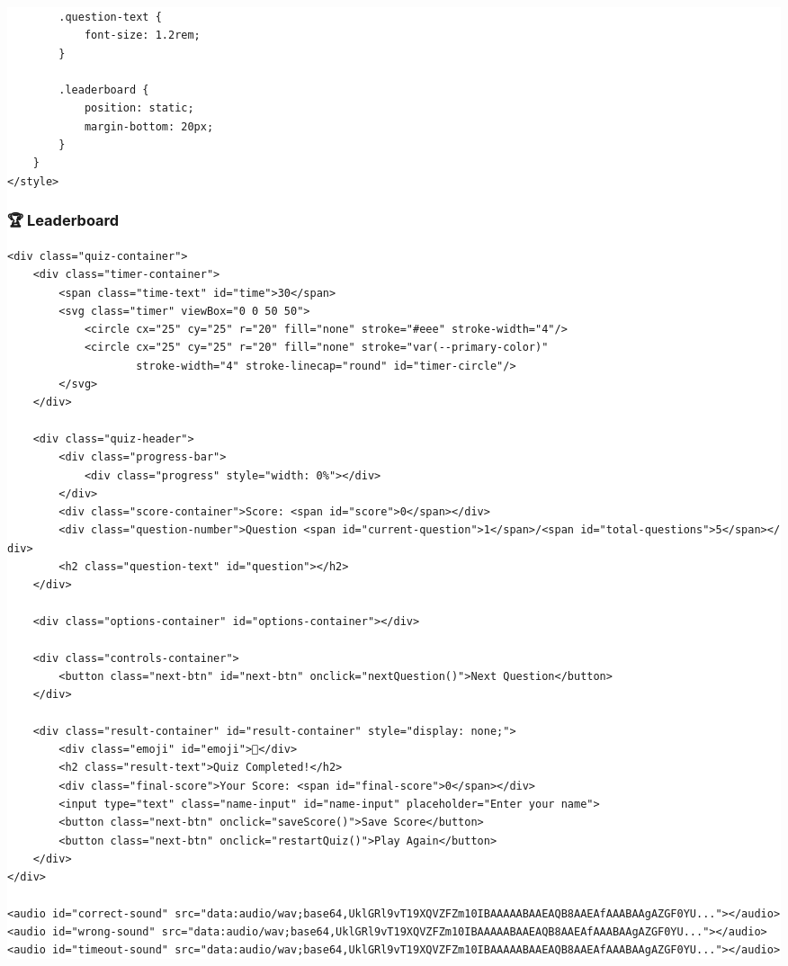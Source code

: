             .question-text {
                font-size: 1.2rem;
            }
            
            .leaderboard {
                position: static;
                margin-bottom: 20px;
            }
        }
    </style>
</head>
<body>
    <div class="leaderboard">
        <h3>🏆 Leaderboard</h3>
        <ul id="leaderboard-list"></ul>
    </div>

    <div class="quiz-container">
        <div class="timer-container">
            <span class="time-text" id="time">30</span>
            <svg class="timer" viewBox="0 0 50 50">
                <circle cx="25" cy="25" r="20" fill="none" stroke="#eee" stroke-width="4"/>
                <circle cx="25" cy="25" r="20" fill="none" stroke="var(--primary-color)" 
                        stroke-width="4" stroke-linecap="round" id="timer-circle"/>
            </svg>
        </div>
        
        <div class="quiz-header">
            <div class="progress-bar">
                <div class="progress" style="width: 0%"></div>
            </div>
            <div class="score-container">Score: <span id="score">0</span></div>
            <div class="question-number">Question <span id="current-question">1</span>/<span id="total-questions">5</span></div>
            <h2 class="question-text" id="question"></h2>
        </div>
        
        <div class="options-container" id="options-container"></div>
        
        <div class="controls-container">
            <button class="next-btn" id="next-btn" onclick="nextQuestion()">Next Question</button>
        </div>

        <div class="result-container" id="result-container" style="display: none;">
            <div class="emoji" id="emoji">🎉</div>
            <h2 class="result-text">Quiz Completed!</h2>
            <div class="final-score">Your Score: <span id="final-score">0</span></div>
            <input type="text" class="name-input" id="name-input" placeholder="Enter your name">
            <button class="next-btn" onclick="saveScore()">Save Score</button>
            <button class="next-btn" onclick="restartQuiz()">Play Again</button>
        </div>
    </div>

    <audio id="correct-sound" src="data:audio/wav;base64,UklGRl9vT19XQVZFZm10IBAAAAABAAEAQB8AAEAfAAABAAgAZGF0YU..."></audio>
    <audio id="wrong-sound" src="data:audio/wav;base64,UklGRl9vT19XQVZFZm10IBAAAAABAAEAQB8AAEAfAAABAAgAZGF0YU..."></audio>
    <audio id="timeout-sound" src="data:audio/wav;base64,UklGRl9vT19XQVZFZm10IBAAAAABAAEAQB8AAEAfAAABAAgAZGF0YU..."></audio>
